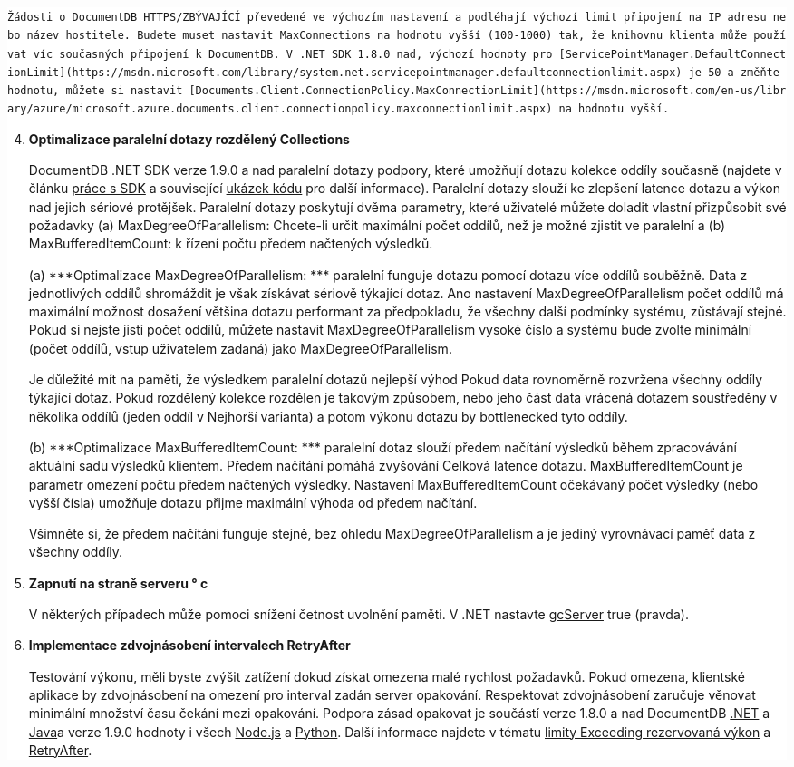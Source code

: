     Žádosti o DocumentDB HTTPS/ZBÝVAJÍCÍ převedené ve výchozím nastavení a podléhají výchozí limit připojení na IP adresu nebo název hostitele. Budete muset nastavit MaxConnections na hodnotu vyšší (100-1000) tak, že knihovnu klienta může používat víc současných připojení k DocumentDB. V .NET SDK 1.8.0 nad, výchozí hodnoty pro [ServicePointManager.DefaultConnectionLimit](https://msdn.microsoft.com/library/system.net.servicepointmanager.defaultconnectionlimit.aspx) je 50 a změňte hodnotu, můžete si nastavit [Documents.Client.ConnectionPolicy.MaxConnectionLimit](https://msdn.microsoft.com/en-us/library/azure/microsoft.azure.documents.client.connectionpolicy.maxconnectionlimit.aspx) na hodnotu vyšší.  

4. **Optimalizace paralelní dotazy rozdělený Collections**

     DocumentDB .NET SDK verze 1.9.0 a nad paralelní dotazy podpory, které umožňují dotazu kolekce oddíly současně (najdete v článku [práce s SDK](documentdb-partition-data.md#working-with-the-sdks) a související [ukázek kódu](https://github.com/Azure/azure-documentdb-dotnet/blob/master/samples/code-samples/Queries/Program.cs) pro další informace). Paralelní dotazy slouží ke zlepšení latence dotazu a výkon nad jejich sériové protějšek. Paralelní dotazy poskytují dvěma parametry, které uživatelé můžete doladit vlastní přizpůsobit své požadavky (a) MaxDegreeOfParallelism: Chcete-li určit maximální počet oddílů, než je možné zjistit ve paralelní a (b) MaxBufferedItemCount: k řízení počtu předem načtených výsledků. 
    
    (a) ***Optimalizace MaxDegreeOfParallelism\: *** 
    paralelní funguje dotazu pomocí dotazu více oddílů souběžně. Data z jednotlivých oddílů shromáždit je však získávat sériově týkající dotaz. Ano nastavení MaxDegreeOfParallelism počet oddílů má maximální možnost dosažení většina dotazu performant za předpokladu, že všechny další podmínky systému, zůstávají stejné. Pokud si nejste jisti počet oddílů, můžete nastavit MaxDegreeOfParallelism vysoké číslo a systému bude zvolte minimální (počet oddílů, vstup uživatelem zadaná) jako MaxDegreeOfParallelism. 
    
    Je důležité mít na paměti, že výsledkem paralelní dotazů nejlepší výhod Pokud data rovnoměrně rozvržena všechny oddíly týkající dotaz. Pokud rozdělený kolekce rozdělen je takovým způsobem, nebo jeho část data vrácená dotazem soustředěny v několika oddílů (jeden oddíl v Nejhorší varianta) a potom výkonu dotazu by bottlenecked tyto oddíly. 
    
    (b) ***Optimalizace MaxBufferedItemCount\: *** 
    paralelní dotaz slouží předem načítání výsledků během zpracovávání aktuální sadu výsledků klientem. Předem načítání pomáhá zvyšování Celková latence dotazu. MaxBufferedItemCount je parametr omezení počtu předem načtených výsledky. Nastavení MaxBufferedItemCount očekávaný počet výsledky (nebo vyšší čísla) umožňuje dotazu přijme maximální výhoda od předem načítání. 
    
    Všimněte si, že předem načítání funguje stejně, bez ohledu MaxDegreeOfParallelism a je jediný vyrovnávací paměť data z všechny oddíly.  

5. **Zapnutí na straně serveru ° c**
    
    V některých případech může pomoci snížení četnost uvolnění paměti. V .NET nastavte [gcServer](https://msdn.microsoft.com/library/ms229357.aspx) true (pravda).

6. **Implementace zdvojnásobení intervalech RetryAfter**
 
    Testování výkonu, měli byste zvýšit zatížení dokud získat omezena malé rychlost požadavků. Pokud omezena, klientské aplikace by zdvojnásobení na omezení pro interval zadán server opakování. Respektovat zdvojnásobení zaručuje věnovat minimální množství času čekání mezi opakování. Podpora zásad opakovat je součástí verze 1.8.0 a nad DocumentDB [.NET](documentdb-sdk-dotnet.md) a [Java](documentdb-sdk-java.md)a verze 1.9.0 hodnoty i všech [Node.js](documentdb-sdk-node.md) a [Python](documentdb-sdk-python.md). Další informace najdete v tématu [limity Exceeding rezervovaná výkon](documentdb-request-units.md#exceeding-reserved-throughput-limits) a [RetryAfter](https://msdn.microsoft.com/library/microsoft.azure.documents.documentclientexception.retryafter.aspx).
